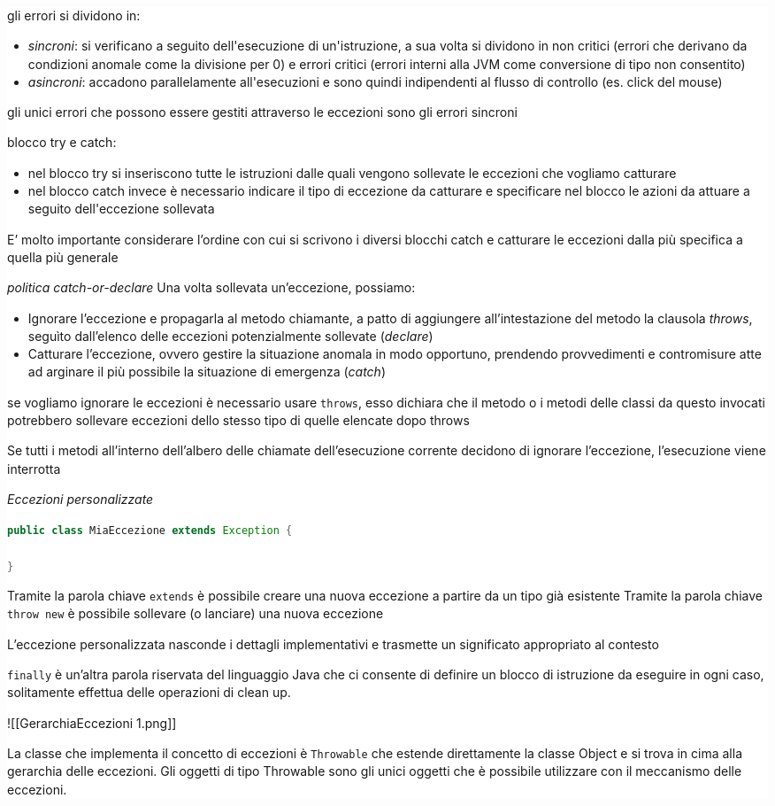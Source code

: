gli errori si dividono in:
- _sincroni_: si verificano a seguito dell'esecuzione di un'istruzione, a sua volta si dividono in non critici (errori che derivano da condizioni anomale come la divisione per 0) e errori critici (errori interni alla JVM come conversione di tipo non consentito)
- _asincroni_: accadono parallelamente all'esecuzioni e sono quindi indipendenti al flusso di controllo (es. click del mouse)

gli unici errori che possono essere gestiti attraverso le eccezioni sono gli errori sincroni

blocco try e catch:
- nel blocco try si inseriscono tutte le istruzioni dalle quali vengono sollevate le eccezioni che vogliamo catturare
- nel blocco catch invece è necessario indicare il tipo di eccezione da catturare e specificare nel blocco le azioni da attuare a seguito dell'eccezione sollevata

E’ molto importante considerare l’ordine con cui si scrivono i diversi blocchi catch e catturare le eccezioni dalla più specifica a quella più generale

_politica catch-or-declare_
Una volta sollevata un’eccezione, possiamo:

- Ignorare l’eccezione e propagarla al metodo chiamante, a patto di aggiungere all’intestazione del metodo la clausola
_throws_, seguìto dall’elenco delle eccezioni potenzialmente sollevate (_declare_)
- Catturare l’eccezione, ovvero gestire la situazione anomala in modo opportuno, prendendo provvedimenti e contromisure atte ad arginare il più possibile la situazione di emergenza (_catch_)

se vogliamo ignorare le eccezioni è necessario usare `throws`, esso dichiara che il metodo o i metodi delle classi da questo invocati potrebbero sollevare eccezioni dello stesso tipo di quelle elencate dopo throws

Se tutti i metodi all’interno dell’albero delle chiamate dell’esecuzione corrente decidono di ignorare l’eccezione, l’esecuzione viene interrotta

_Eccezioni personalizzate_
```Java
public class MiaEccezione extends Exception {

}
```

Tramite la parola chiave `extends` è possibile creare una nuova eccezione a partire da un tipo già esistente
Tramite la parola chiave `throw new` è possibile sollevare (o lanciare) una nuova eccezione

L’eccezione personalizzata  nasconde i dettagli implementativi e trasmette un significato appropriato al contesto

`finally` è un’altra parola riservata del linguaggio Java che ci consente di definire un blocco di istruzione da eseguire in ogni caso, solitamente effettua delle operazioni di clean up.

![[GerarchiaEccezioni 1.png]]

La classe che implementa il concetto di eccezioni è `Throwable` che estende direttamente la classe Object e si trova in cima alla gerarchia delle eccezioni. Gli oggetti di tipo Throwable sono gli unici oggetti che è possibile utilizzare con il meccanismo delle eccezioni.
